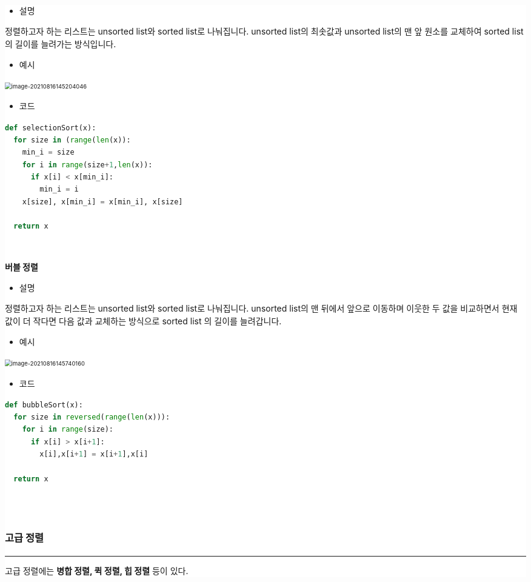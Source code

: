* 설명

정렬하고자 하는 리스트는 unsorted list와 sorted list로 나눠집니다. unsorted list의 최솟값과 unsorted list의 맨 앞 원소를 교체하여 sorted list의 길이를 늘려가는 방식입니다. 

* 예시

<img src="https://user-images.githubusercontent.com/70505378/129660476-01ecbf90-0fe1-48e8-8088-da257cbf85f8.png" alt="image-20210816145204046" style="zoom:67%;" />

* 코드

```python
def selectionSort(x):
  for size in (range(len(x)):
    min_i = size
    for i in range(size+1,len(x)):
      if x[i] < x[min_i]:
        min_i = i
    x[size], x[min_i] = x[min_i], x[size]
               
  return x
```

<br>

**버블 정렬**

* 설명

정렬하고자 하는 리스트는 unsorted list와 sorted list로 나눠집니다. unsorted list의 맨 뒤에서 앞으로 이동하며 이웃한 두 값을 비교하면서 현재 값이 더 작다면 다음 값과 교체하는 방식으로 sorted list 의 길이를 늘려갑니다. 

* 예시

<img src="https://user-images.githubusercontent.com/70505378/129660480-59aeb09c-be99-48dd-b852-136d3b0fa9db.png" alt="image-20210816145740160" style="zoom:67%;" />

* 코드

```python
def bubbleSort(x):
  for size in reversed(range(len(x))):
    for i in range(size):
      if x[i] > x[i+1]:
        x[i],x[i+1] = x[i+1],x[i]
        
  return x
```

<br>

<br>

### 고급 정렬

---

고급 정렬에는 **병합 정렬, 퀵 정렬, 힙 정렬** 등이 있다. 
